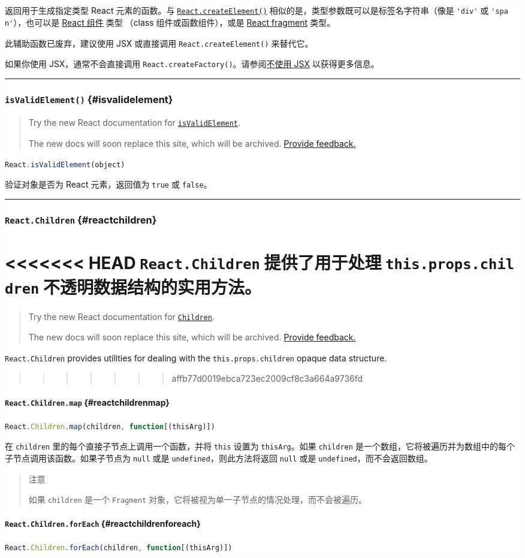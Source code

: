 返回用于生成指定类型 React 元素的函数。与 [`React.createElement()`](#createelement) 相似的是，类型参数既可以是标签名字符串（像是 `'div'` 或 `'span'`），也可以是 [React 组件](/docs/components-and-props.html) 类型 （class 组件或函数组件），或是 [React fragment](#reactfragment) 类型。

此辅助函数已废弃，建议使用 JSX 或直接调用 `React.createElement()` 来替代它。

如果你使用 JSX，通常不会直接调用 `React.createFactory()`。请参阅[不使用 JSX](/docs/react-without-jsx.html) 以获得更多信息。

* * *

### `isValidElement()` {#isvalidelement}

> Try the new React documentation for [`isValidElement`](https://beta.reactjs.org/reference/react/isValidElement).
>
> The new docs will soon replace this site, which will be archived. [Provide feedback.](https://github.com/reactjs/reactjs.org/issues/3308)

```javascript
React.isValidElement(object)
```

验证对象是否为 React 元素，返回值为 `true` 或 `false`。

* * *

### `React.Children` {#reactchildren}

<<<<<<< HEAD
`React.Children` 提供了用于处理 `this.props.children` 不透明数据结构的实用方法。
=======
> Try the new React documentation for [`Children`](https://beta.reactjs.org/reference/react/Children).
>
> The new docs will soon replace this site, which will be archived. [Provide feedback.](https://github.com/reactjs/reactjs.org/issues/3308)

`React.Children` provides utilities for dealing with the `this.props.children` opaque data structure.
>>>>>>> affb77d0019ebca723ec2009cf8c3a664a9736fd

#### `React.Children.map` {#reactchildrenmap}

```javascript
React.Children.map(children, function[(thisArg)])
```

在 `children` 里的每个直接子节点上调用一个函数，并将 `this` 设置为 `thisArg`。如果 `children` 是一个数组，它将被遍历并为数组中的每个子节点调用该函数。如果子节点为 `null` 或是 `undefined`，则此方法将返回 `null` 或是 `undefined`，而不会返回数组。

> 注意
>
> 如果 `children` 是一个 `Fragment` 对象，它将被视为单一子节点的情况处理，而不会被遍历。

#### `React.Children.forEach` {#reactchildrenforeach}

```javascript
React.Children.forEach(children, function[(thisArg)])
```
